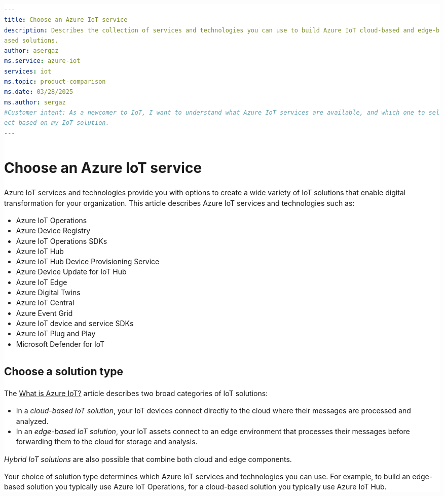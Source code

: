 ```yaml
---
title: Choose an Azure IoT service
description: Describes the collection of services and technologies you can use to build Azure IoT cloud-based and edge-based solutions.
author: asergaz
ms.service: azure-iot
services: iot
ms.topic: product-comparison
ms.date: 03/28/2025
ms.author: sergaz
#Customer intent: As a newcomer to IoT, I want to understand what Azure IoT services are available, and which one to select based on my IoT solution.
---
```


# Choose an Azure IoT service

Azure IoT services and technologies provide you with options to create a wide variety of IoT solutions that enable digital transformation for your organization. This article describes Azure IoT services and technologies such as:

- Azure IoT Operations
- Azure Device Registry
- Azure IoT Operations SDKs
- Azure IoT Hub
- Azure IoT Hub Device Provisioning Service
- Azure Device Update for IoT Hub
- Azure IoT Edge
- Azure Digital Twins
- Azure IoT Central
- Azure Event Grid
- Azure IoT device and service SDKs
- Azure IoT Plug and Play
- Microsoft Defender for IoT

## Choose a solution type

The [What is Azure IoT?](iot-introduction.md) article describes two broad categories of IoT solutions:

- In a *cloud-based IoT solution*, your IoT devices connect directly to the cloud where their messages are processed and analyzed.
- In an *edge-based IoT solution*, your IoT assets connect to an edge environment that processes their messages before forwarding them to the cloud for storage and analysis.

*Hybrid IoT solutions* are also possible that combine both cloud and edge components.

Your choice of solution type determines which Azure IoT services and technologies you can use. For example, to build an edge-based solution you typically use Azure IoT Operations, for a cloud-based solution you typically use Azure IoT Hub.
